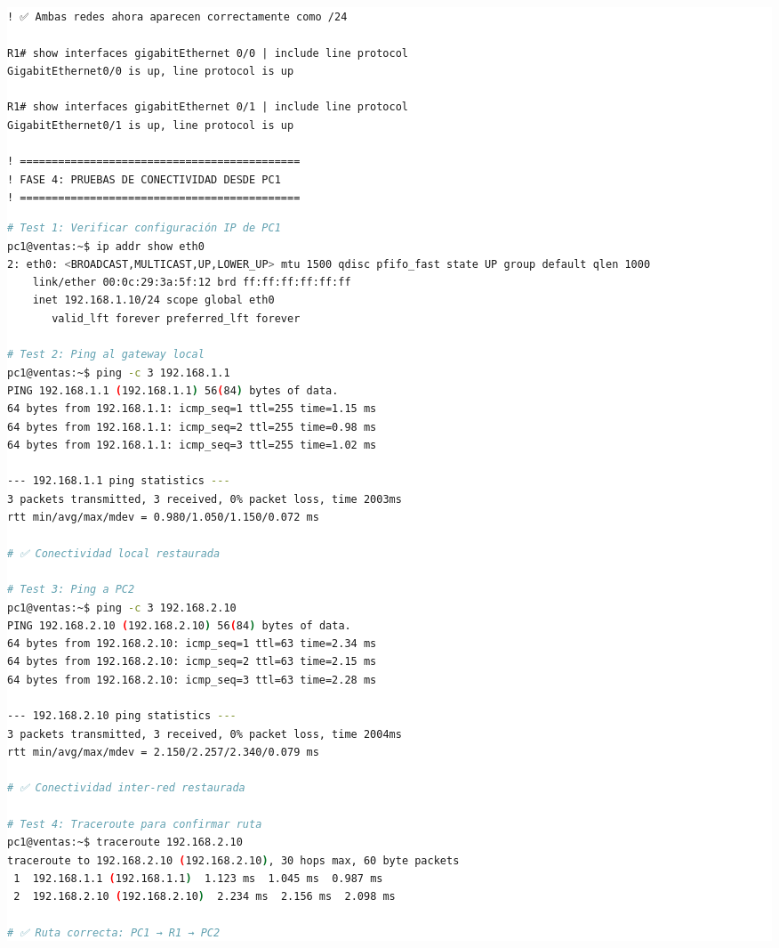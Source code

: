 ```cisco
! ✅ Ambas redes ahora aparecen correctamente como /24

R1# show interfaces gigabitEthernet 0/0 | include line protocol
GigabitEthernet0/0 is up, line protocol is up

R1# show interfaces gigabitEthernet 0/1 | include line protocol
GigabitEthernet0/1 is up, line protocol is up

! ============================================
! FASE 4: PRUEBAS DE CONECTIVIDAD DESDE PC1
! ============================================
```

```bash
# Test 1: Verificar configuración IP de PC1
pc1@ventas:~$ ip addr show eth0
2: eth0: <BROADCAST,MULTICAST,UP,LOWER_UP> mtu 1500 qdisc pfifo_fast state UP group default qlen 1000
    link/ether 00:0c:29:3a:5f:12 brd ff:ff:ff:ff:ff:ff
    inet 192.168.1.10/24 scope global eth0
       valid_lft forever preferred_lft forever

# Test 2: Ping al gateway local
pc1@ventas:~$ ping -c 3 192.168.1.1
PING 192.168.1.1 (192.168.1.1) 56(84) bytes of data.
64 bytes from 192.168.1.1: icmp_seq=1 ttl=255 time=1.15 ms
64 bytes from 192.168.1.1: icmp_seq=2 ttl=255 time=0.98 ms
64 bytes from 192.168.1.1: icmp_seq=3 ttl=255 time=1.02 ms

--- 192.168.1.1 ping statistics ---
3 packets transmitted, 3 received, 0% packet loss, time 2003ms
rtt min/avg/max/mdev = 0.980/1.050/1.150/0.072 ms

# ✅ Conectividad local restaurada

# Test 3: Ping a PC2
pc1@ventas:~$ ping -c 3 192.168.2.10
PING 192.168.2.10 (192.168.2.10) 56(84) bytes of data.
64 bytes from 192.168.2.10: icmp_seq=1 ttl=63 time=2.34 ms
64 bytes from 192.168.2.10: icmp_seq=2 ttl=63 time=2.15 ms
64 bytes from 192.168.2.10: icmp_seq=3 ttl=63 time=2.28 ms

--- 192.168.2.10 ping statistics ---
3 packets transmitted, 3 received, 0% packet loss, time 2004ms
rtt min/avg/max/mdev = 2.150/2.257/2.340/0.079 ms

# ✅ Conectividad inter-red restaurada

# Test 4: Traceroute para confirmar ruta
pc1@ventas:~$ traceroute 192.168.2.10
traceroute to 192.168.2.10 (192.168.2.10), 30 hops max, 60 byte packets
 1  192.168.1.1 (192.168.1.1)  1.123 ms  1.045 ms  0.987 ms
 2  192.168.2.10 (192.168.2.10)  2.234 ms  2.156 ms  2.098 ms

# ✅ Ruta correcta: PC1 → R1 → PC2
```
